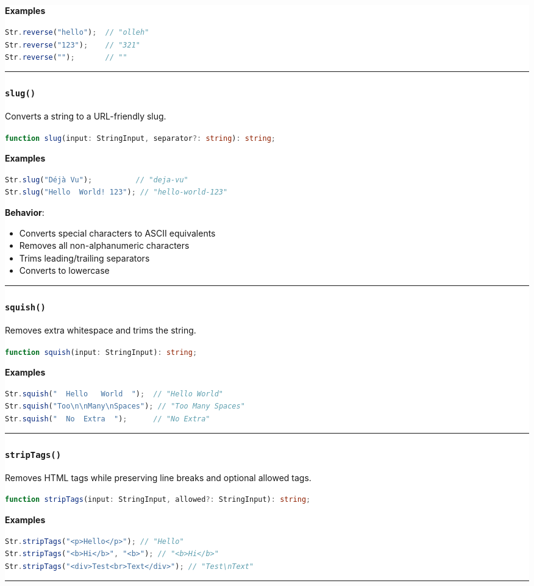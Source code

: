 **Examples**
```typescript
Str.reverse("hello");  // "olleh"
Str.reverse("123");    // "321"
Str.reverse("");       // ""
```

---

### `slug()`
Converts a string to a URL-friendly slug.

```typescript
function slug(input: StringInput, separator?: string): string;
```

**Examples**
```typescript
Str.slug("Déjà Vu");          // "deja-vu"
Str.slug("Hello  World! 123"); // "hello-world-123"
```

**Behavior**:
- Converts special characters to ASCII equivalents
- Removes all non-alphanumeric characters
- Trims leading/trailing separators
- Converts to lowercase

---

### `squish()`
Removes extra whitespace and trims the string.

```typescript
function squish(input: StringInput): string;
```

**Examples**
```typescript
Str.squish("  Hello   World  ");  // "Hello World"
Str.squish("Too\n\nMany\nSpaces"); // "Too Many Spaces"
Str.squish("  No  Extra  ");      // "No Extra"
```

---

### `stripTags()`
Removes HTML tags while preserving line breaks and optional allowed tags.

```typescript
function stripTags(input: StringInput, allowed?: StringInput): string;
```

**Examples**
```typescript
Str.stripTags("<p>Hello</p>"); // "Hello"
Str.stripTags("<b>Hi</b>", "<b>"); // "<b>Hi</b>"
Str.stripTags("<div>Test<br>Text</div>"); // "Test\nText"
```

---